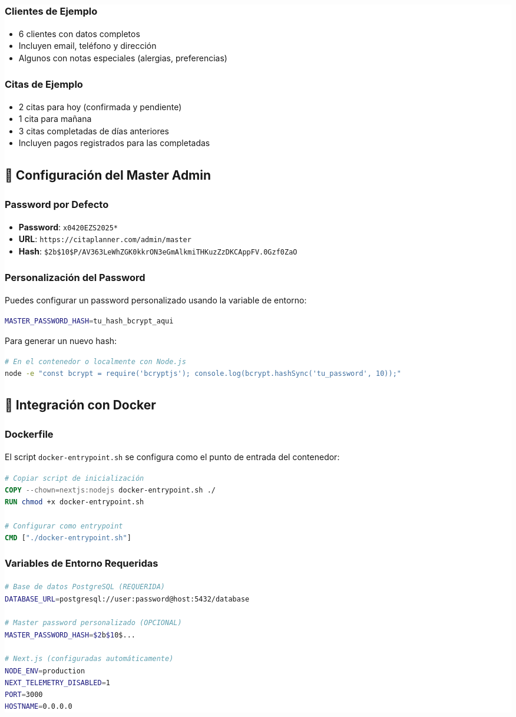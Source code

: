 ### Clientes de Ejemplo

- 6 clientes con datos completos
- Incluyen email, teléfono y dirección
- Algunos con notas especiales (alergias, preferencias)

### Citas de Ejemplo

- 2 citas para hoy (confirmada y pendiente)
- 1 cita para mañana
- 3 citas completadas de días anteriores
- Incluyen pagos registrados para las completadas

## 🔐 Configuración del Master Admin

### Password por Defecto

- **Password**: `x0420EZS2025*`
- **URL**: `https://citaplanner.com/admin/master`
- **Hash**: `$2b$10$P/AV363LeWhZGK0kkrON3eGmAlkmiTHKuzZzDKCAppFV.0Gzf0ZaO`

### Personalización del Password

Puedes configurar un password personalizado usando la variable de entorno:

```bash
MASTER_PASSWORD_HASH=tu_hash_bcrypt_aqui
```

Para generar un nuevo hash:

```bash
# En el contenedor o localmente con Node.js
node -e "const bcrypt = require('bcryptjs'); console.log(bcrypt.hashSync('tu_password', 10));"
```

## 🐳 Integración con Docker

### Dockerfile

El script `docker-entrypoint.sh` se configura como el punto de entrada del contenedor:

```dockerfile
# Copiar script de inicialización
COPY --chown=nextjs:nodejs docker-entrypoint.sh ./
RUN chmod +x docker-entrypoint.sh

# Configurar como entrypoint
CMD ["./docker-entrypoint.sh"]
```

### Variables de Entorno Requeridas

```bash
# Base de datos PostgreSQL (REQUERIDA)
DATABASE_URL=postgresql://user:password@host:5432/database

# Master password personalizado (OPCIONAL)
MASTER_PASSWORD_HASH=$2b$10$...

# Next.js (configuradas automáticamente)
NODE_ENV=production
NEXT_TELEMETRY_DISABLED=1
PORT=3000
HOSTNAME=0.0.0.0
```
